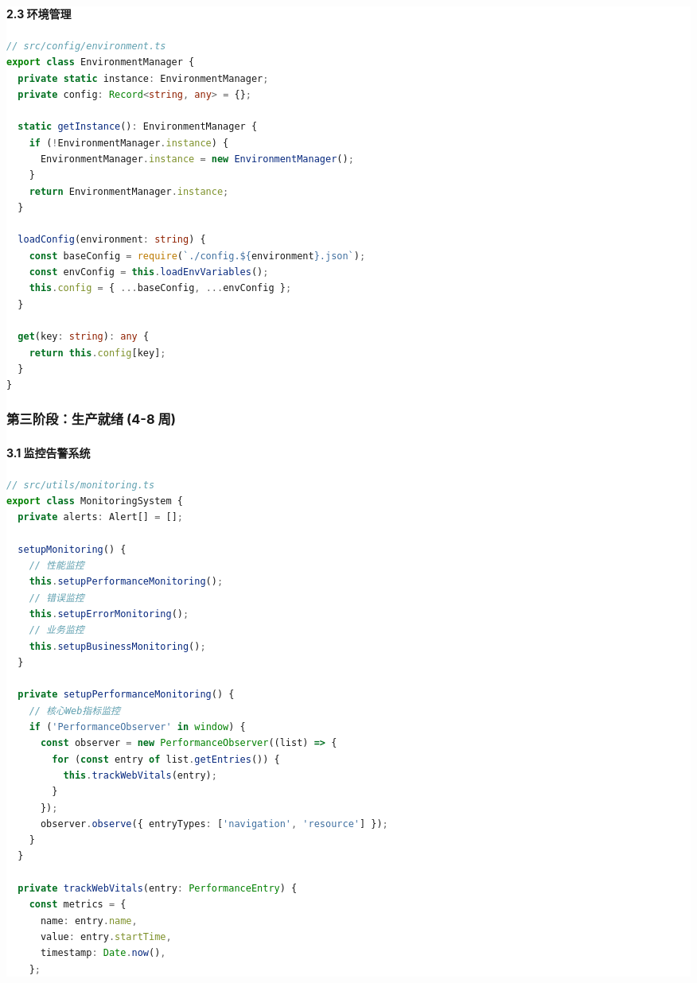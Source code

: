 #### 2.3 环境管理

```typescript
// src/config/environment.ts
export class EnvironmentManager {
  private static instance: EnvironmentManager;
  private config: Record<string, any> = {};

  static getInstance(): EnvironmentManager {
    if (!EnvironmentManager.instance) {
      EnvironmentManager.instance = new EnvironmentManager();
    }
    return EnvironmentManager.instance;
  }

  loadConfig(environment: string) {
    const baseConfig = require(`./config.${environment}.json`);
    const envConfig = this.loadEnvVariables();
    this.config = { ...baseConfig, ...envConfig };
  }

  get(key: string): any {
    return this.config[key];
  }
}
```

### 第三阶段：生产就绪 (4-8 周)

#### 3.1 监控告警系统

```typescript
// src/utils/monitoring.ts
export class MonitoringSystem {
  private alerts: Alert[] = [];

  setupMonitoring() {
    // 性能监控
    this.setupPerformanceMonitoring();
    // 错误监控
    this.setupErrorMonitoring();
    // 业务监控
    this.setupBusinessMonitoring();
  }

  private setupPerformanceMonitoring() {
    // 核心Web指标监控
    if ('PerformanceObserver' in window) {
      const observer = new PerformanceObserver((list) => {
        for (const entry of list.getEntries()) {
          this.trackWebVitals(entry);
        }
      });
      observer.observe({ entryTypes: ['navigation', 'resource'] });
    }
  }

  private trackWebVitals(entry: PerformanceEntry) {
    const metrics = {
      name: entry.name,
      value: entry.startTime,
      timestamp: Date.now(),
    };

```
